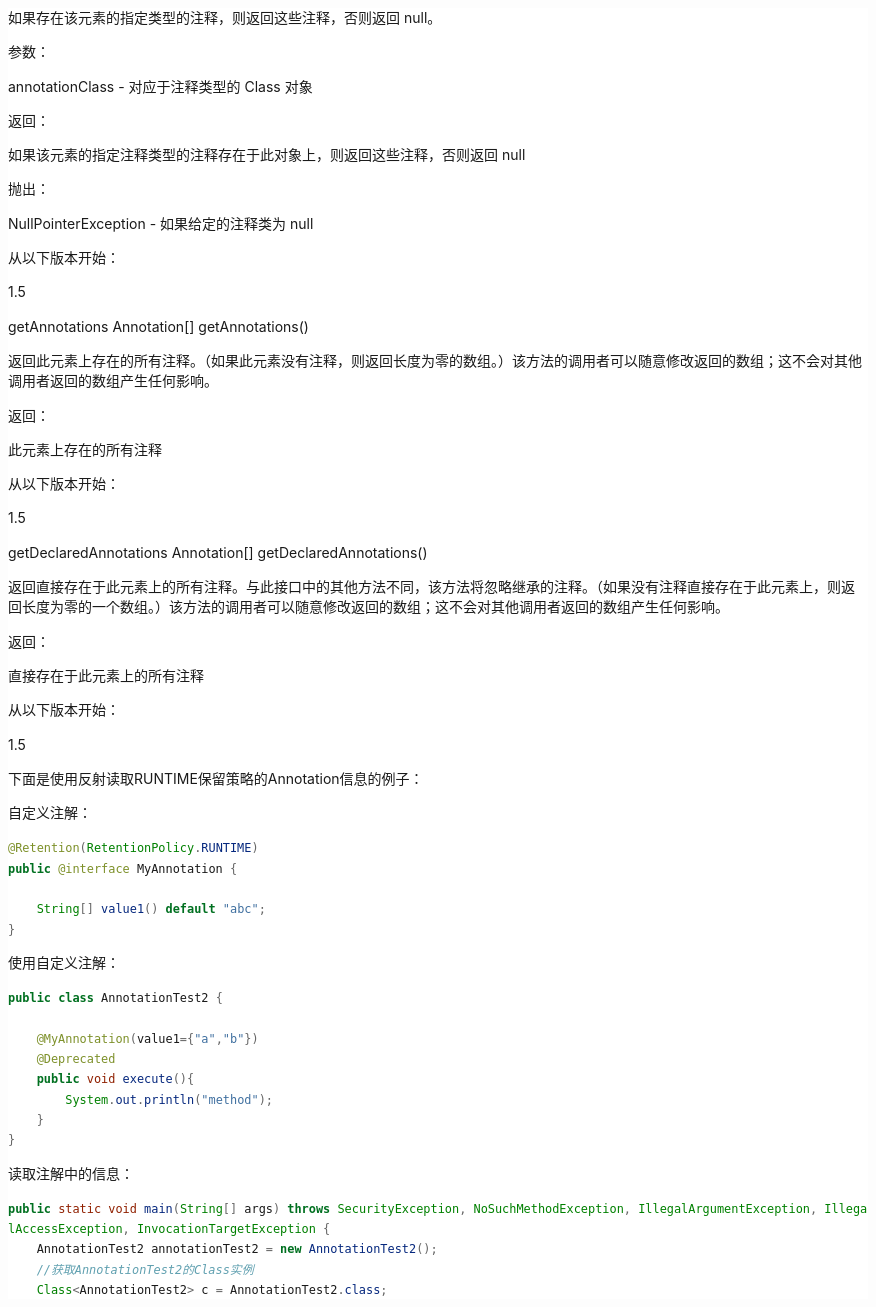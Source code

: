 如果存在该元素的指定类型的注释，则返回这些注释，否则返回 null。

参数：

annotationClass - 对应于注释类型的 Class 对象

返回：

如果该元素的指定注释类型的注释存在于此对象上，则返回这些注释，否则返回 null

抛出：

NullPointerException - 如果给定的注释类为 null

从以下版本开始：

1.5

getAnnotations
Annotation[] getAnnotations()

返回此元素上存在的所有注释。（如果此元素没有注释，则返回长度为零的数组。）该方法的调用者可以随意修改返回的数组；这不会对其他调用者返回的数组产生任何影响。

返回：

此元素上存在的所有注释

从以下版本开始：

1.5

getDeclaredAnnotations
Annotation[] getDeclaredAnnotations()

返回直接存在于此元素上的所有注释。与此接口中的其他方法不同，该方法将忽略继承的注释。（如果没有注释直接存在于此元素上，则返回长度为零的一个数组。）该方法的调用者可以随意修改返回的数组；这不会对其他调用者返回的数组产生任何影响。

返回：

直接存在于此元素上的所有注释

从以下版本开始：

1.5


下面是使用反射读取RUNTIME保留策略的Annotation信息的例子：

自定义注解：
```java
@Retention(RetentionPolicy.RUNTIME)
public @interface MyAnnotation {

    String[] value1() default "abc";
}
```

使用自定义注解：
```java
public class AnnotationTest2 {

    @MyAnnotation(value1={"a","b"})
    @Deprecated
    public void execute(){
        System.out.println("method");
    }
}
```
读取注解中的信息：
```java
public static void main(String[] args) throws SecurityException, NoSuchMethodException, IllegalArgumentException, IllegalAccessException, InvocationTargetException {
    AnnotationTest2 annotationTest2 = new AnnotationTest2();
    //获取AnnotationTest2的Class实例
    Class<AnnotationTest2> c = AnnotationTest2.class;
```